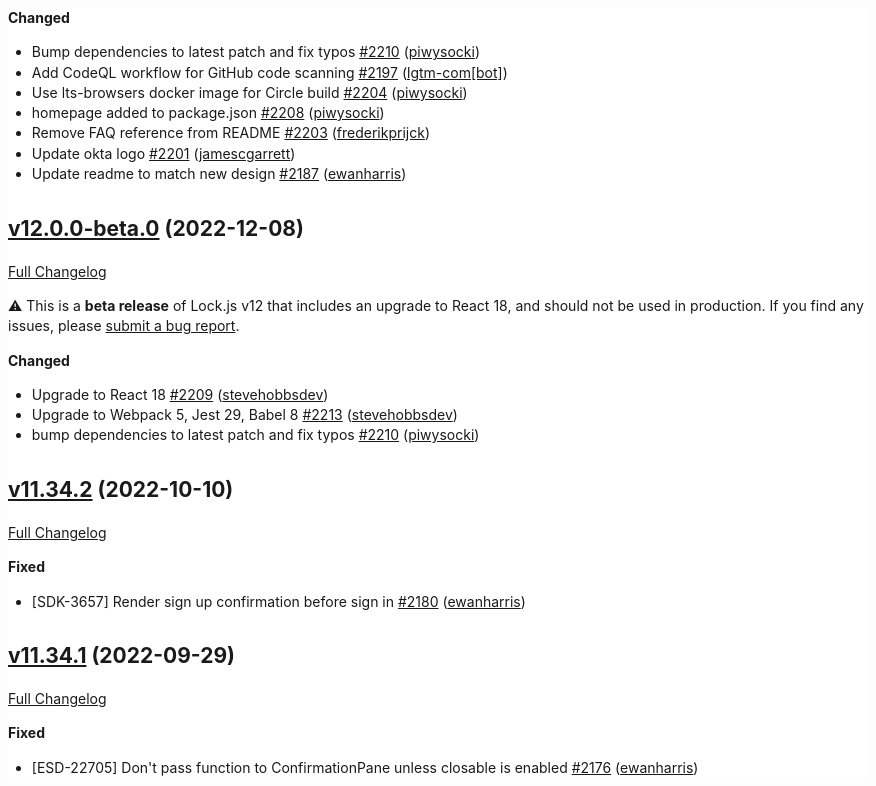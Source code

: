 **Changed**

- Bump dependencies to latest patch and fix typos [\#2210](https://github.com/auth0/lock/pull/2210) ([piwysocki](https://github.com/piwysocki))
- Add CodeQL workflow for GitHub code scanning [\#2197](https://github.com/auth0/lock/pull/2197) ([lgtm-com[bot]](https://github.com/apps/lgtm-com))
- Use lts-browsers docker image for Circle build [\#2204](https://github.com/auth0/lock/pull/2204) ([piwysocki](https://github.com/piwysocki))
- homepage added to package.json [\#2208](https://github.com/auth0/lock/pull/2208) ([piwysocki](https://github.com/piwysocki))
- Remove FAQ reference from README [\#2203](https://github.com/auth0/lock/pull/2203) ([frederikprijck](https://github.com/frederikprijck))
- Update okta logo [\#2201](https://github.com/auth0/lock/pull/2201) ([jamescgarrett](https://github.com/jamescgarrett))
- Update readme to match new design [\#2187](https://github.com/auth0/lock/pull/2187) ([ewanharris](https://github.com/ewanharris))

## [v12.0.0-beta.0](https://github.com/auth0/lock/tree/v12.0.0-beta.0) (2022-12-08)

[Full Changelog](https://github.com/auth0/lock/compare/v11.34.2...v12.0.0-beta.0)

:warning: This is a **beta release** of Lock.js v12 that includes an upgrade to React 18, and should not be used in production. If you find any issues, please [submit a bug report](https://github.com/auth0/lock/issues/new?assignees=&labels=bug+report,v12-beta&template=report_a_bug.md&title=).

**Changed**

- Upgrade to React 18 [\#2209](https://github.com/auth0/lock/pull/2209) ([stevehobbsdev](https://github.com/stevehobbsdev))
- Upgrade to Webpack 5, Jest 29, Babel 8 [\#2213](https://github.com/auth0/lock/pull/2213) ([stevehobbsdev](https://github.com/stevehobbsdev))
- bump dependencies to latest patch and fix typos [\#2210](https://github.com/auth0/lock/pull/2210) ([piwysocki](https://github.com/piwysocki))

## [v11.34.2](https://github.com/auth0/lock/tree/v11.34.2) (2022-10-10)

[Full Changelog](https://github.com/auth0/lock/compare/v11.34.1...v11.34.2)

**Fixed**

- [SDK-3657] Render sign up confirmation before sign in [\#2180](https://github.com/auth0/lock/pull/2180) ([ewanharris](https://github.com/ewanharris))

## [v11.34.1](https://github.com/auth0/lock/tree/v11.34.1) (2022-09-29)

[Full Changelog](https://github.com/auth0/lock/compare/v11.34.0...v11.34.1)

**Fixed**

- [ESD-22705] Don't pass function to ConfirmationPane unless closable is enabled [\#2176](https://github.com/auth0/lock/pull/2176) ([ewanharris](https://github.com/ewanharris))
